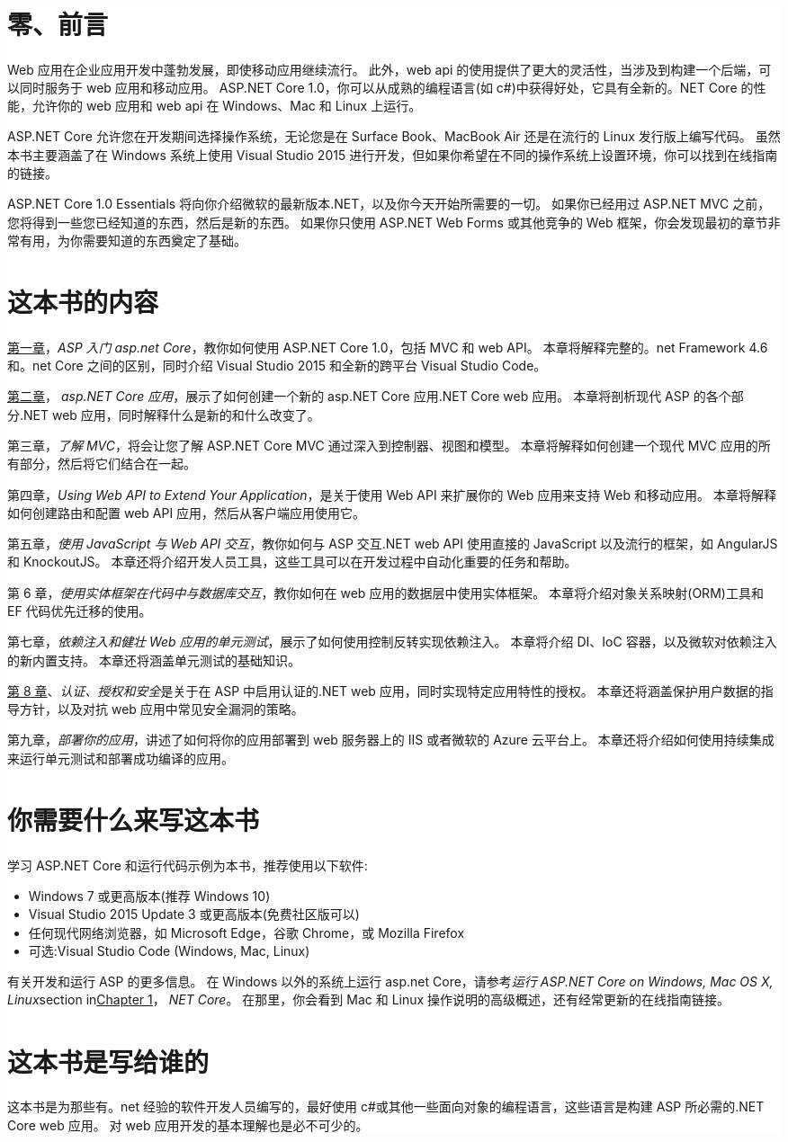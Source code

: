 # 零、前言

Web 应用在企业应用开发中蓬勃发展，即使移动应用继续流行。 此外，web api 的使用提供了更大的灵活性，当涉及到构建一个后端，可以同时服务于 web 应用和移动应用。 ASP.NET Core 1.0，你可以从成熟的编程语言(如 c#)中获得好处，它具有全新的。NET Core 的性能，允许你的 web 应用和 web api 在 Windows、Mac 和 Linux 上运行。

ASP.NET Core 允许您在开发期间选择操作系统，无论您是在 Surface Book、MacBook Air 还是在流行的 Linux 发行版上编写代码。 虽然本书主要涵盖了在 Windows 系统上使用 Visual Studio 2015 进行开发，但如果你希望在不同的操作系统上设置环境，你可以找到在线指南的链接。

ASP.NET Core 1.0 Essentials 将向你介绍微软的最新版本.NET，以及你今天开始所需要的一切。 如果你已经用过 ASP.NET MVC 之前，您将得到一些您已经知道的东西，然后是新的东西。 如果你只使用 ASP.NET Web Forms 或其他竞争的 Web 框架，你会发现最初的章节非常有用，为你需要知道的东西奠定了基础。

# 这本书的内容

[第一章](01.html "Chapter 1.  Getting Started with ASP.NET Core")，*ASP 入门 asp.net Core*，教你如何使用 ASP.NET Core 1.0，包括 MVC 和 web API。 本章将解释完整的。net Framework 4.6 和。net Core 之间的区别，同时介绍 Visual Studio 2015 和全新的跨平台 Visual Studio Code。

[第二章](02.html "Chapter 2.  Building Your First ASP.NET Core Application")， *asp.NET Core 应用*，展示了如何创建一个新的 asp.NET Core 应用.NET Core web 应用。 本章将剖析现代 ASP 的各个部分.NET web 应用，同时解释什么是新的和什么改变了。

第三章，*了解 MVC*，将会让您了解 ASP.NET Core MVC 通过深入到控制器、视图和模型。 本章将解释如何创建一个现代 MVC 应用的所有部分，然后将它们结合在一起。

第四章，*Using Web API to Extend Your Application*，是关于使用 Web API 来扩展你的 Web 应用来支持 Web 和移动应用。 本章将解释如何创建路由和配置 web API 应用，然后从客户端应用使用它。

第五章，*使用 JavaScript 与 Web API 交互*，教你如何与 ASP 交互.NET web API 使用直接的 JavaScript 以及流行的框架，如 AngularJS 和 KnockoutJS。 本章还将介绍开发人员工具，这些工具可以在开发过程中自动化重要的任务和帮助。

第 6 章，*使用实体框架在代码中与数据库交互*，教你如何在 web 应用的数据层中使用实体框架。 本章将介绍对象关系映射(ORM)工具和 EF 代码优先迁移的使用。

第七章，*依赖注入和健壮 Web 应用的单元测试*，展示了如何使用控制反转实现依赖注入。 本章将介绍 DI、IoC 容器，以及微软对依赖注入的新内置支持。 本章还将涵盖单元测试的基础知识。

[第 8 章](08.html "Chapter 8.  Authentication, Authorization, and Security")、*认证、授权和安全*是关于在 ASP 中启用认证的.NET web 应用，同时实现特定应用特性的授权。 本章还将涵盖保护用户数据的指导方针，以及对抗 web 应用中常见安全漏洞的策略。

第九章，*部署你的应用*，讲述了如何将你的应用部署到 web 服务器上的 IIS 或者微软的 Azure 云平台上。 本章还将介绍如何使用持续集成来运行单元测试和部署成功编译的应用。

# 你需要什么来写这本书

学习 ASP.NET Core 和运行代码示例为本书，推荐使用以下软件:

*   Windows 7 或更高版本(推荐 Windows 10)
*   Visual Studio 2015 Update 3 或更高版本(免费社区版可以)
*   任何现代网络浏览器，如 Microsoft Edge，谷歌 Chrome，或 Mozilla Firefox
*   可选:Visual Studio Code (Windows, Mac, Linux)

有关开发和运行 ASP 的更多信息。 在 Windows 以外的系统上运行 asp.net Core，请参考*运行 ASP.NET Core on Windows, Mac OS X, Linux*section in[Chapter 1](01.html "Chapter 1.  Getting Started with ASP.NET Core")， *NET Core*。 在那里，你会看到 Mac 和 Linux 操作说明的高级概述，还有经常更新的在线指南链接。

# 这本书是写给谁的

这本书是为那些有。net 经验的软件开发人员编写的，最好使用 c#或其他一些面向对象的编程语言，这些语言是构建 ASP 所必需的.NET Core web 应用。 对 web 应用开发的基本理解也是必不可少的。
